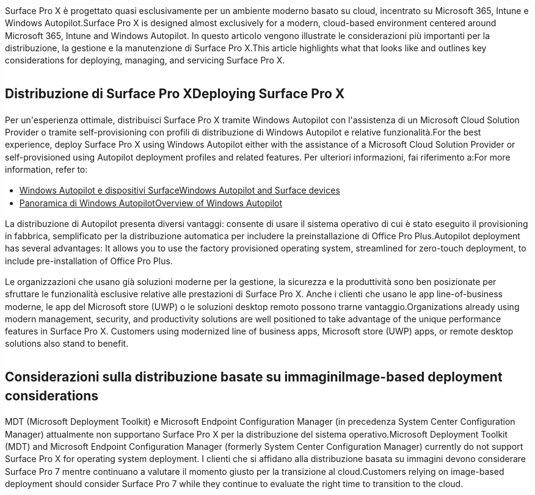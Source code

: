 <span data-ttu-id="9780b-108">Surface Pro X è progettato quasi esclusivamente per un ambiente moderno basato su cloud, incentrato su Microsoft 365, Intune e Windows Autopilot.</span><span class="sxs-lookup"><span data-stu-id="9780b-108">Surface Pro X is designed almost exclusively for a modern, cloud-based environment centered around Microsoft 365, Intune and Windows Autopilot.</span></span> <span data-ttu-id="9780b-109">In questo articolo vengono illustrate le considerazioni più importanti per la distribuzione, la gestione e la manutenzione di Surface Pro X.</span><span class="sxs-lookup"><span data-stu-id="9780b-109">This article highlights what that looks like and outlines key considerations for deploying, managing, and servicing Surface Pro X.</span></span>

## <span data-ttu-id="9780b-110">Distribuzione di Surface Pro X</span><span class="sxs-lookup"><span data-stu-id="9780b-110">Deploying Surface Pro X</span></span>

<span data-ttu-id="9780b-111">Per un'esperienza ottimale, distribuisci Surface Pro X tramite Windows Autopilot con l'assistenza di un Microsoft Cloud Solution Provider o tramite self-provisioning con profili di distribuzione di Windows Autopilot e relative funzionalità.</span><span class="sxs-lookup"><span data-stu-id="9780b-111">For the best experience, deploy Surface Pro X using Windows Autopilot either with the assistance of a Microsoft Cloud Solution Provider or self-provisioned using Autopilot deployment profiles and related features.</span></span> <span data-ttu-id="9780b-112">Per ulteriori informazioni, fai riferimento a:</span><span class="sxs-lookup"><span data-stu-id="9780b-112">For more information, refer to:</span></span>

- [<span data-ttu-id="9780b-113">Windows Autopilot e dispositivi Surface</span><span class="sxs-lookup"><span data-stu-id="9780b-113">Windows Autopilot and Surface devices</span></span>](windows-autopilot-and-surface-devices.md)
- [<span data-ttu-id="9780b-114">Panoramica di Windows Autopilot</span><span class="sxs-lookup"><span data-stu-id="9780b-114">Overview of Windows Autopilot</span></span>](https://docs.microsoft.com/windows/deployment/windows-autopilot/windows-autopilot)

<span data-ttu-id="9780b-115">La distribuzione di Autopilot presenta diversi vantaggi: consente di usare il sistema operativo di cui è stato eseguito il provisioning in fabbrica, semplificato per la distribuzione automatica per includere la preinstallazione di Office Pro Plus.</span><span class="sxs-lookup"><span data-stu-id="9780b-115">Autopilot deployment has several advantages: It allows you to use the factory provisioned operating system, streamlined for zero-touch deployment, to include pre-installation of Office Pro Plus.</span></span>

<span data-ttu-id="9780b-116">Le organizzazioni che usano già soluzioni moderne per la gestione, la sicurezza e la produttività sono ben posizionate per sfruttare le funzionalità esclusive relative alle prestazioni di Surface Pro X. Anche i clienti che usano le app line-of-business moderne, le app del Microsoft store (UWP) o le soluzioni desktop remoto possono trarne vantaggio.</span><span class="sxs-lookup"><span data-stu-id="9780b-116">Organizations already using modern management, security, and productivity solutions are well positioned to take advantage of the unique performance features in Surface Pro X. Customers using modernized line of business apps, Microsoft store (UWP) apps, or remote desktop solutions also stand to benefit.</span></span>

## <span data-ttu-id="9780b-117">Considerazioni sulla distribuzione basate su immagini</span><span class="sxs-lookup"><span data-stu-id="9780b-117">Image-based deployment considerations</span></span>

<span data-ttu-id="9780b-118">MDT (Microsoft Deployment Toolkit) e Microsoft Endpoint Configuration Manager (in precedenza System Center Configuration Manager) attualmente non supportano Surface Pro X per la distribuzione del sistema operativo.</span><span class="sxs-lookup"><span data-stu-id="9780b-118">Microsoft Deployment Toolkit (MDT) and Microsoft Endpoint Configuration Manager (formerly System Center Configuration Manager) currently do not support Surface Pro X for operating system deployment.</span></span> <span data-ttu-id="9780b-119">I clienti che si affidano alla distribuzione basata su immagini devono considerare Surface Pro 7 mentre continuano a valutare il momento giusto per la transizione al cloud.</span><span class="sxs-lookup"><span data-stu-id="9780b-119">Customers relying on image-based deployment should consider Surface Pro 7 while they continue to evaluate the right time to transition to the cloud.</span></span>
